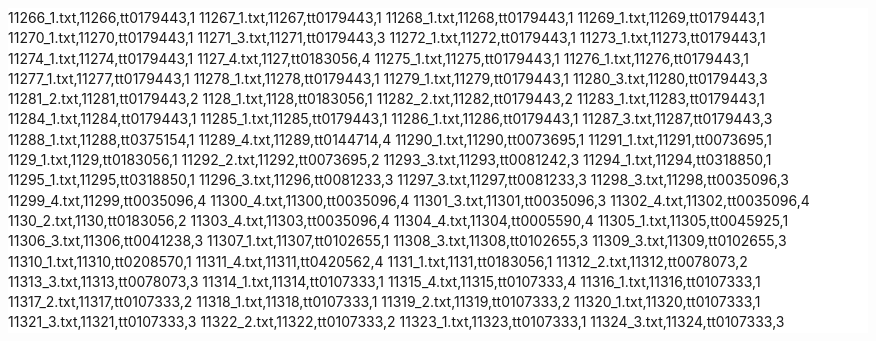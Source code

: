 11266_1.txt,11266,tt0179443,1
11267_1.txt,11267,tt0179443,1
11268_1.txt,11268,tt0179443,1
11269_1.txt,11269,tt0179443,1
11270_1.txt,11270,tt0179443,1
11271_3.txt,11271,tt0179443,3
11272_1.txt,11272,tt0179443,1
11273_1.txt,11273,tt0179443,1
11274_1.txt,11274,tt0179443,1
1127_4.txt,1127,tt0183056,4
11275_1.txt,11275,tt0179443,1
11276_1.txt,11276,tt0179443,1
11277_1.txt,11277,tt0179443,1
11278_1.txt,11278,tt0179443,1
11279_1.txt,11279,tt0179443,1
11280_3.txt,11280,tt0179443,3
11281_2.txt,11281,tt0179443,2
1128_1.txt,1128,tt0183056,1
11282_2.txt,11282,tt0179443,2
11283_1.txt,11283,tt0179443,1
11284_1.txt,11284,tt0179443,1
11285_1.txt,11285,tt0179443,1
11286_1.txt,11286,tt0179443,1
11287_3.txt,11287,tt0179443,3
11288_1.txt,11288,tt0375154,1
11289_4.txt,11289,tt0144714,4
11290_1.txt,11290,tt0073695,1
11291_1.txt,11291,tt0073695,1
1129_1.txt,1129,tt0183056,1
11292_2.txt,11292,tt0073695,2
11293_3.txt,11293,tt0081242,3
11294_1.txt,11294,tt0318850,1
11295_1.txt,11295,tt0318850,1
11296_3.txt,11296,tt0081233,3
11297_3.txt,11297,tt0081233,3
11298_3.txt,11298,tt0035096,3
11299_4.txt,11299,tt0035096,4
11300_4.txt,11300,tt0035096,4
11301_3.txt,11301,tt0035096,3
11302_4.txt,11302,tt0035096,4
1130_2.txt,1130,tt0183056,2
11303_4.txt,11303,tt0035096,4
11304_4.txt,11304,tt0005590,4
11305_1.txt,11305,tt0045925,1
11306_3.txt,11306,tt0041238,3
11307_1.txt,11307,tt0102655,1
11308_3.txt,11308,tt0102655,3
11309_3.txt,11309,tt0102655,3
11310_1.txt,11310,tt0208570,1
11311_4.txt,11311,tt0420562,4
1131_1.txt,1131,tt0183056,1
11312_2.txt,11312,tt0078073,2
11313_3.txt,11313,tt0078073,3
11314_1.txt,11314,tt0107333,1
11315_4.txt,11315,tt0107333,4
11316_1.txt,11316,tt0107333,1
11317_2.txt,11317,tt0107333,2
11318_1.txt,11318,tt0107333,1
11319_2.txt,11319,tt0107333,2
11320_1.txt,11320,tt0107333,1
11321_3.txt,11321,tt0107333,3
11322_2.txt,11322,tt0107333,2
11323_1.txt,11323,tt0107333,1
11324_3.txt,11324,tt0107333,3